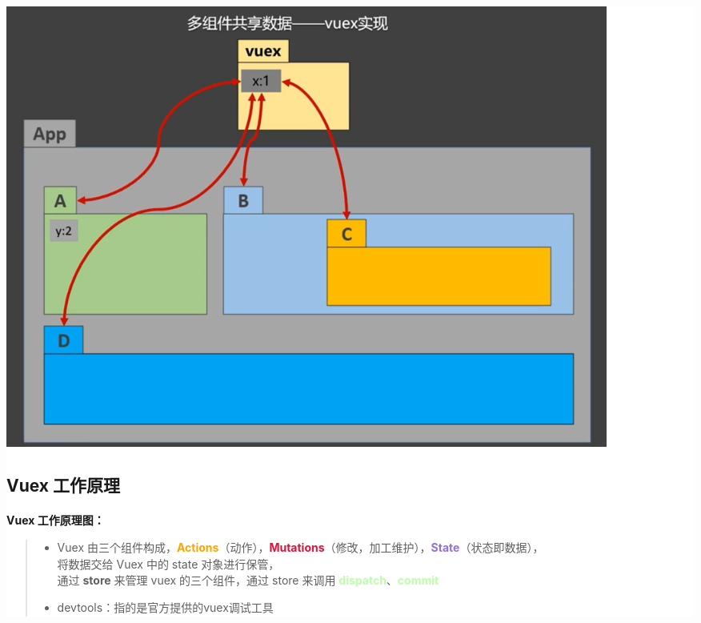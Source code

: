 <img src="Vue笔记.assets/vuex实现数据共享.png" alt="vuex实现数据共享" style="zoom:80%;" />



## Vuex 工作原理

**Vuex 工作原理图：**

> - Vuex 由三个组件构成，<strong style="color:orange">Actions</strong>（动作），<strong style="color:#DC143C">Mutations</strong>（修改，加工维护），<strong style="color:#9370DB">State</strong>（状态即数据），<br>将数据交给 Vuex 中的 state 对象进行保管，<br>通过 **store** 来管理 vuex 的三个组件，通过 store 来调用 <strong style="color:#bfa">dispatch</strong>、<strong style="color:#bfa">commit</strong> 
>
> - devtools：指的是官方提供的vuex调试工具
